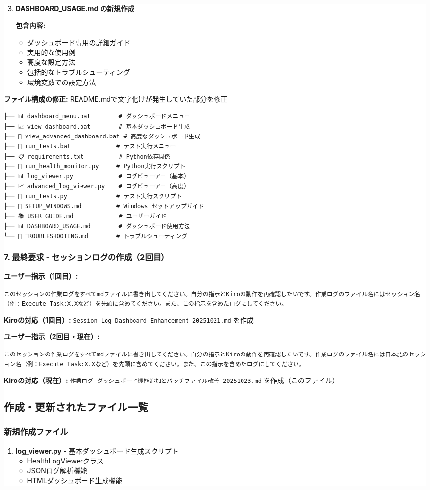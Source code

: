 3. **DASHBOARD_USAGE.md の新規作成**
   
   **包含内容:**
   - ダッシュボード専用の詳細ガイド
   - 実用的な使用例
   - 高度な設定方法
   - 包括的なトラブルシューティング
   - 環境変数での設定方法

**ファイル構成の修正:**
README.mdで文字化けが発生していた部分を修正
```
├── 📊 dashboard_menu.bat        # ダッシュボードメニュー
├── 📈 view_dashboard.bat        # 基本ダッシュボード生成
├── 🎯 view_advanced_dashboard.bat # 高度なダッシュボード生成
├── 🧪 run_tests.bat             # テスト実行メニュー
├── 📋 requirements.txt          # Python依存関係
├── 🐍 run_health_monitor.py     # Python実行スクリプト
├── 📊 log_viewer.py             # ログビューアー（基本）
├── 📈 advanced_log_viewer.py    # ログビューアー（高度）
├── 🧪 run_tests.py              # テスト実行スクリプト
├── 📖 SETUP_WINDOWS.md          # Windows セットアップガイド
├── 📚 USER_GUIDE.md             # ユーザーガイド
├── 📊 DASHBOARD_USAGE.md        # ダッシュボード使用方法
└── 🔧 TROUBLESHOOTING.md        # トラブルシューティング
```

### 7. 最終要求 - セッションログの作成（2回目）

**ユーザー指示（1回目）:**
```
このセッションの作業ログをすべてmdファイルに書き出してください。自分の指示とKiroの動作を再確認したいです。作業ログのファイル名にはセッション名（例：Execute Task:X.Xなど）を先頭に含めてください。また、この指示を含めたログにしてください。
```

**Kiroの対応（1回目）:**
`Session_Log_Dashboard_Enhancement_20251021.md` を作成

**ユーザー指示（2回目・現在）:**
```
このセッションの作業ログをすべてmdファイルに書き出してください。自分の指示とKiroの動作を再確認したいです。作業ログのファイル名には日本語のセッション名（例：Execute Task:X.Xなど）を先頭に含めてください。また、この指示を含めたログにしてください。
```

**Kiroの対応（現在）:**
`作業ログ_ダッシュボード機能追加とバッチファイル改善_20251023.md` を作成（このファイル）

## 作成・更新されたファイル一覧

### 新規作成ファイル
1. **log_viewer.py** - 基本ダッシュボード生成スクリプト
   - HealthLogViewerクラス
   - JSONログ解析機能
   - HTMLダッシュボード生成機能
